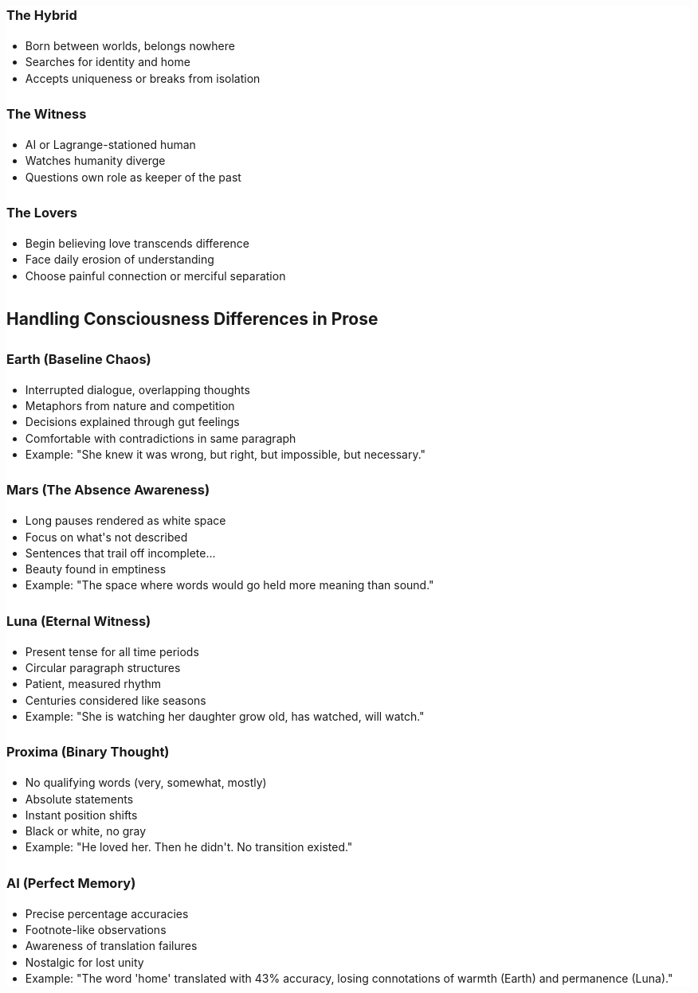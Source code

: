 ### The Hybrid
- Born between worlds, belongs nowhere
- Searches for identity and home
- Accepts uniqueness or breaks from isolation

### The Witness
- AI or Lagrange-stationed human
- Watches humanity diverge
- Questions own role as keeper of the past

### The Lovers
- Begin believing love transcends difference
- Face daily erosion of understanding
- Choose painful connection or merciful separation

## Handling Consciousness Differences in Prose

### Earth (Baseline Chaos)
- Interrupted dialogue, overlapping thoughts
- Metaphors from nature and competition
- Decisions explained through gut feelings
- Comfortable with contradictions in same paragraph
- Example: "She knew it was wrong, but right, but impossible, but necessary."

### Mars (The Absence Awareness)
- Long pauses rendered as white space
- Focus on what's not described
- Sentences that trail off incomplete...
- Beauty found in emptiness
- Example: "The space where words would go     held more meaning than sound."

### Luna (Eternal Witness)
- Present tense for all time periods
- Circular paragraph structures
- Patient, measured rhythm
- Centuries considered like seasons
- Example: "She is watching her daughter grow old, has watched, will watch."

### Proxima (Binary Thought)
- No qualifying words (very, somewhat, mostly)
- Absolute statements
- Instant position shifts
- Black or white, no gray
- Example: "He loved her. Then he didn't. No transition existed."

### AI (Perfect Memory)
- Precise percentage accuracies
- Footnote-like observations
- Awareness of translation failures
- Nostalgic for lost unity
- Example: "The word 'home' translated with 43% accuracy, losing connotations of warmth (Earth) and permanence (Luna)."
